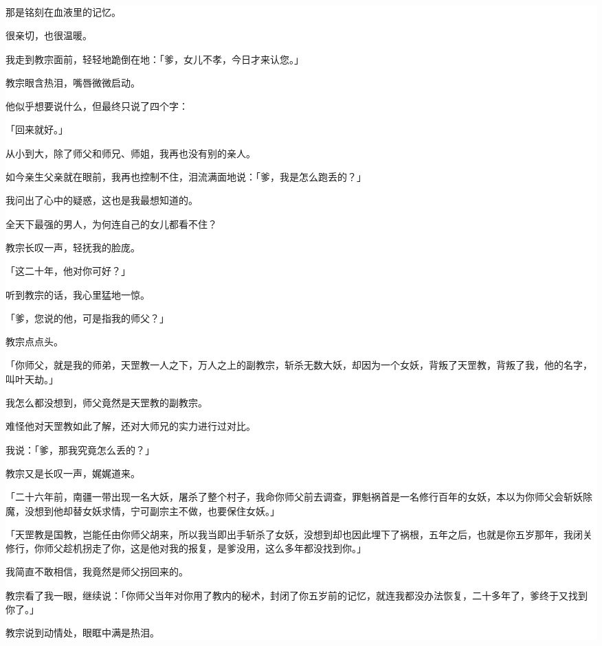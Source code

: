 那是铭刻在血液里的记忆。


很亲切，也很温暖。


我走到教宗面前，轻轻地跪倒在地：「爹，女儿不孝，今日才来认您。」


教宗眼含热泪，嘴唇微微启动。


他似乎想要说什么，但最终只说了四个字：


「回来就好。」


从小到大，除了师父和师兄、师姐，我再也没有别的亲人。


如今亲生父亲就在眼前，我再也控制不住，泪流满面地说：「爹，我是怎么跑丢的？」


我问出了心中的疑惑，这也是我最想知道的。


全天下最强的男人，为何连自己的女儿都看不住？


教宗长叹一声，轻抚我的脸庞。


「这二十年，他对你可好？」


听到教宗的话，我心里猛地一惊。


「爹，您说的他，可是指我的师父？」


教宗点点头。


「你师父，就是我的师弟，天罡教一人之下，万人之上的副教宗，斩杀无数大妖，却因为一个女妖，背叛了天罡教，背叛了我，他的名字，叫叶天劫。」


我怎么都没想到，师父竟然是天罡教的副教宗。


难怪他对天罡教如此了解，还对大师兄的实力进行过对比。


我说：「爹，那我究竟怎么丢的？」


教宗又是长叹一声，娓娓道来。


「二十六年前，南疆一带出现一名大妖，屠杀了整个村子，我命你师父前去调查，罪魁祸首是一名修行百年的女妖，本以为你师父会斩妖除魔，没想到他却替女妖求情，宁可副宗主不做，也要保住女妖。」


「天罡教是国教，岂能任由你师父胡来，所以我当即出手斩杀了女妖，没想到却也因此埋下了祸根，五年之后，也就是你五岁那年，我闭关修行，你师父趁机拐走了你，这是他对我的报复，是爹没用，这么多年都没找到你。」


我简直不敢相信，我竟然是师父拐回来的。


教宗看了我一眼，继续说：「你师父当年对你用了教内的秘术，封闭了你五岁前的记忆，就连我都没办法恢复，二十多年了，爹终于又找到你了。」


教宗说到动情处，眼眶中满是热泪。
